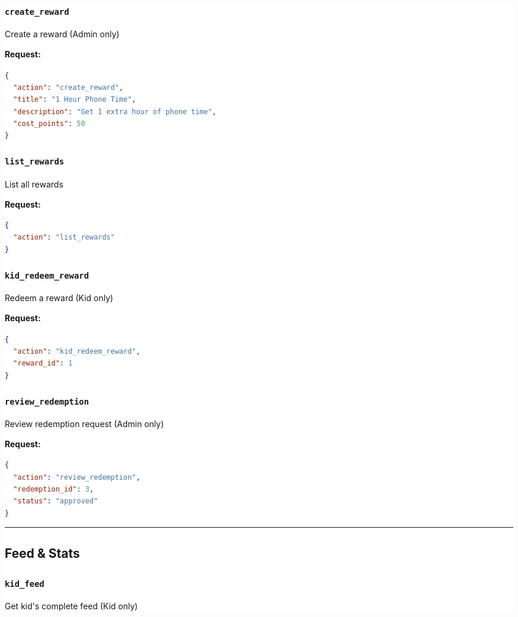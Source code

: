 ### `create_reward`
Create a reward (Admin only)

**Request:**
```json
{
  "action": "create_reward",
  "title": "1 Hour Phone Time",
  "description": "Get 1 extra hour of phone time",
  "cost_points": 50
}
```

### `list_rewards`
List all rewards

**Request:**
```json
{
  "action": "list_rewards"
}
```

### `kid_redeem_reward`
Redeem a reward (Kid only)

**Request:**
```json
{
  "action": "kid_redeem_reward",
  "reward_id": 1
}
```

### `review_redemption`
Review redemption request (Admin only)

**Request:**
```json
{
  "action": "review_redemption",
  "redemption_id": 3,
  "status": "approved"
}
```

---

## Feed & Stats

### `kid_feed`
Get kid's complete feed (Kid only)
